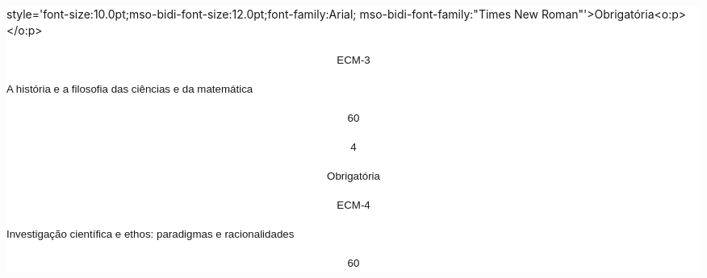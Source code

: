   style='font-size:10.0pt;mso-bidi-font-size:12.0pt;font-family:Arial;
  mso-bidi-font-family:"Times New Roman"'>Obrigatória<o:p></o:p></span></p>
  </td>
 </tr>
 <tr>
  <td width=96 valign=top style='width:72.0pt;border:solid black .75pt;
  border-top:none;mso-border-top-alt:solid black .75pt;padding:0cm 3.5pt 0cm 3.5pt'>
  <p class=MsoNormal align=center style='text-align:center;line-height:150%'><span
  style='font-size:10.0pt;mso-bidi-font-size:12.0pt;font-family:Arial;
  mso-bidi-font-family:"Times New Roman"'>ECM-3<o:p></o:p></span></p>
  </td>
  <td width=324 valign=top style='width:243.0pt;border-top:none;border-left:
  none;border-bottom:solid black .75pt;border-right:solid black .75pt;
  mso-border-top-alt:solid black .75pt;mso-border-left-alt:solid black .75pt;
  padding:0cm 3.5pt 0cm 3.5pt'>
  <p class=MsoNormal style='line-height:150%'><span style='font-size:10.0pt;
  mso-bidi-font-size:12.0pt;font-family:Arial;mso-bidi-font-family:"Times New Roman"'>A
  história e a filosofia das ciências e da matemática<o:p></o:p></span></p>
  </td>
  <td width=36 valign=top style='width:27.0pt;border-top:none;border-left:none;
  border-bottom:solid black .75pt;border-right:solid black .75pt;mso-border-top-alt:
  solid black .75pt;mso-border-left-alt:solid black .75pt;padding:0cm 3.5pt 0cm 3.5pt'>
  <p class=MsoNormal align=center style='text-align:center;line-height:150%'><span
  style='font-size:10.0pt;mso-bidi-font-size:12.0pt;font-family:Arial;
  mso-bidi-font-family:"Times New Roman"'>60<o:p></o:p></span></p>
  </td>
  <td width=84 valign=top style='width:63.0pt;border-top:none;border-left:none;
  border-bottom:solid black .75pt;border-right:solid black .75pt;mso-border-top-alt:
  solid black .75pt;mso-border-left-alt:solid black .75pt;padding:0cm 3.5pt 0cm 3.5pt'>
  <p class=MsoNormal align=center style='text-align:center;line-height:150%'><span
  style='font-size:10.0pt;mso-bidi-font-size:12.0pt;font-family:Arial;
  mso-bidi-font-family:"Times New Roman"'>4<o:p></o:p></span></p>
  </td>
  <td width=87 valign=top style='width:65.5pt;border-top:none;border-left:none;
  border-bottom:solid black .75pt;border-right:solid black .75pt;mso-border-top-alt:
  solid black .75pt;mso-border-left-alt:solid black .75pt;padding:0cm 3.5pt 0cm 3.5pt'>
  <p class=MsoNormal align=center style='text-align:center;line-height:150%'><span
  style='font-size:10.0pt;mso-bidi-font-size:12.0pt;font-family:Arial;
  mso-bidi-font-family:"Times New Roman"'>Obrigatória<o:p></o:p></span></p>
  </td>
 </tr>
 <tr>
  <td width=96 valign=top style='width:72.0pt;border:solid black .75pt;
  border-top:none;mso-border-top-alt:solid black .75pt;padding:0cm 3.5pt 0cm 3.5pt'>
  <p class=MsoNormal align=center style='text-align:center;line-height:150%'><span
  style='font-size:10.0pt;mso-bidi-font-size:12.0pt;font-family:Arial;
  mso-bidi-font-family:"Times New Roman"'>ECM-4<o:p></o:p></span></p>
  </td>
  <td width=324 valign=top style='width:243.0pt;border-top:none;border-left:
  none;border-bottom:solid black .75pt;border-right:solid black .75pt;
  mso-border-top-alt:solid black .75pt;mso-border-left-alt:solid black .75pt;
  padding:0cm 3.5pt 0cm 3.5pt'>
  <p class=MsoNormal style='line-height:150%'><span style='font-size:10.0pt;
  mso-bidi-font-size:12.0pt;font-family:Arial;mso-bidi-font-family:"Times New Roman"'>Investigação
  científica e ethos: paradigmas e racionalidades<o:p></o:p></span></p>
  </td>
  <td width=36 valign=top style='width:27.0pt;border-top:none;border-left:none;
  border-bottom:solid black .75pt;border-right:solid black .75pt;mso-border-top-alt:
  solid black .75pt;mso-border-left-alt:solid black .75pt;padding:0cm 3.5pt 0cm 3.5pt'>
  <p class=MsoNormal align=center style='text-align:center;line-height:150%'><span
  style='font-size:10.0pt;mso-bidi-font-size:12.0pt;font-family:Arial;
  mso-bidi-font-family:"Times New Roman"'>60<o:p></o:p></span></p>
  </td>
  <td width=84 valign=top style='width:63.0pt;border-top:none;border-left:none;